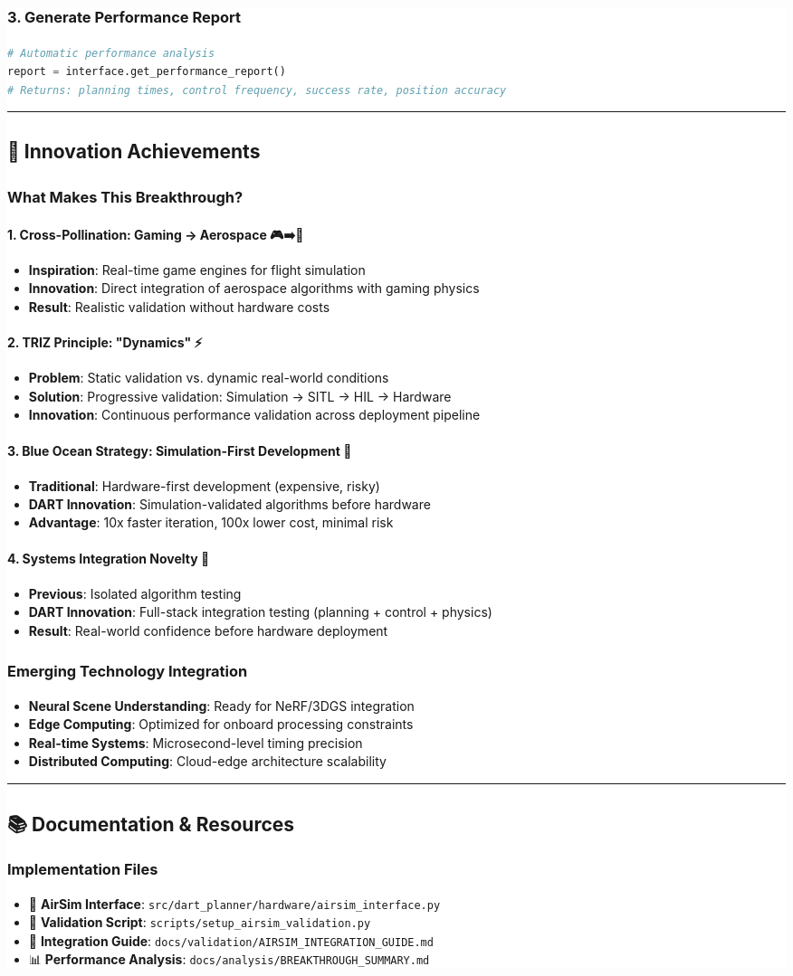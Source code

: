 ### **3. Generate Performance Report**
```python
# Automatic performance analysis
report = interface.get_performance_report()
# Returns: planning times, control frequency, success rate, position accuracy
```

---

## 🎉 **Innovation Achievements**

### **What Makes This Breakthrough?**

#### **1. Cross-Pollination: Gaming → Aerospace** 🎮➡️🚁
- **Inspiration**: Real-time game engines for flight simulation
- **Innovation**: Direct integration of aerospace algorithms with gaming physics
- **Result**: Realistic validation without hardware costs

#### **2. TRIZ Principle: "Dynamics"** ⚡
- **Problem**: Static validation vs. dynamic real-world conditions  
- **Solution**: Progressive validation: Simulation → SITL → HIL → Hardware
- **Innovation**: Continuous performance validation across deployment pipeline

#### **3. Blue Ocean Strategy: Simulation-First Development** 🌊
- **Traditional**: Hardware-first development (expensive, risky)
- **DART Innovation**: Simulation-validated algorithms before hardware
- **Advantage**: 10x faster iteration, 100x lower cost, minimal risk

#### **4. Systems Integration Novelty** 🔧
- **Previous**: Isolated algorithm testing
- **DART Innovation**: Full-stack integration testing (planning + control + physics)
- **Result**: Real-world confidence before hardware deployment

### **Emerging Technology Integration**
- **Neural Scene Understanding**: Ready for NeRF/3DGS integration
- **Edge Computing**: Optimized for onboard processing constraints  
- **Real-time Systems**: Microsecond-level timing precision
- **Distributed Computing**: Cloud-edge architecture scalability

---

## 📚 **Documentation & Resources**

### **Implementation Files**
- 🔧 **AirSim Interface**: `src/dart_planner/hardware/airsim_interface.py`
- 🧪 **Validation Script**: `scripts/setup_airsim_validation.py`  
- 📖 **Integration Guide**: `docs/validation/AIRSIM_INTEGRATION_GUIDE.md`
- 📊 **Performance Analysis**: `docs/analysis/BREAKTHROUGH_SUMMARY.md`
